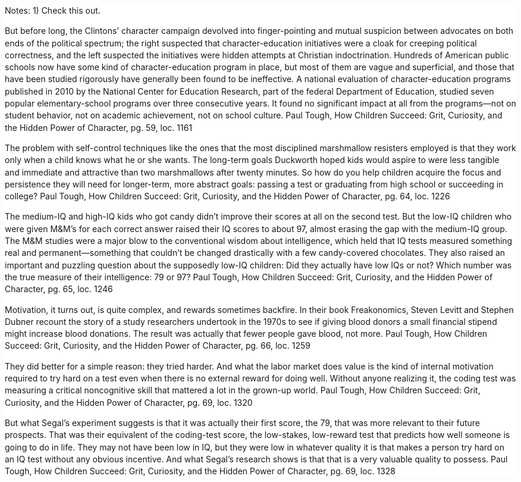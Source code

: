 Notes: 1) Check this out. 


But before long, the Clintons’ character campaign devolved into finger-pointing and mutual suspicion between advocates on both ends of the political spectrum; the right suspected that character-education initiatives were a cloak for creeping political correctness, and the left suspected the initiatives were hidden attempts at Christian indoctrination. Hundreds of American public schools now have some kind of character-education program in place, but most of them are vague and superficial, and those that have been studied rigorously have generally been found to be ineffective. A national evaluation of character-education programs published in 2010 by the National Center for Education Research, part of the federal Department of Education, studied seven popular elementary-school programs over three consecutive years. It found no significant impact at all from the programs—not on student behavior, not on academic achievement, not on school culture.
Paul Tough, How Children Succeed: Grit, Curiosity, and the Hidden Power of Character, pg. 59, loc. 1161


The problem with self-control techniques like the ones that the most disciplined marshmallow resisters employed is that they work only when a child knows what he or she wants. The long-term goals Duckworth hoped kids would aspire to were less tangible and immediate and attractive than two marshmallows after twenty minutes. So how do you help children acquire the focus and persistence they will need for longer-term, more abstract goals: passing a test or graduating from high school or succeeding in college?
Paul Tough, How Children Succeed: Grit, Curiosity, and the Hidden Power of Character, pg. 64, loc. 1226


The medium-IQ and high-IQ kids who got candy didn’t improve their scores at all on the second test. But the low-IQ children who were given M&M’s for each correct answer raised their IQ scores to about 97, almost erasing the gap with the medium-IQ group. The M&M studies were a major blow to the conventional wisdom about intelligence, which held that IQ tests measured something real and permanent—something that couldn’t be changed drastically with a few candy-covered chocolates. They also raised an important and puzzling question about the supposedly low-IQ children: Did they actually have low IQs or not? Which number was the true measure of their intelligence: 79 or 97?
Paul Tough, How Children Succeed: Grit, Curiosity, and the Hidden Power of Character, pg. 65, loc. 1246


Motivation, it turns out, is quite complex, and rewards sometimes backfire. In their book Freakonomics, Steven Levitt and Stephen Dubner recount the story of a study researchers undertook in the 1970s to see if giving blood donors a small financial stipend might increase blood donations. The result was actually that fewer people gave blood, not more.
Paul Tough, How Children Succeed: Grit, Curiosity, and the Hidden Power of Character, pg. 66, loc. 1259


They did better for a simple reason: they tried harder. And what the labor market does value is the kind of internal motivation required to try hard on a test even when there is no external reward for doing well. Without anyone realizing it, the coding test was measuring a critical noncognitive skill that mattered a lot in the grown-up world.
Paul Tough, How Children Succeed: Grit, Curiosity, and the Hidden Power of Character, pg. 69, loc. 1320


But what Segal’s experiment suggests is that it was actually their first score, the 79, that was more relevant to their future prospects. That was their equivalent of the coding-test score, the low-stakes, low-reward test that predicts how well someone is going to do in life. They may not have been low in IQ, but they were low in whatever quality it is that makes a person try hard on an IQ test without any obvious incentive. And what Segal’s research shows is that that is a very valuable quality to possess.
Paul Tough, How Children Succeed: Grit, Curiosity, and the Hidden Power of Character, pg. 69, loc. 1328
